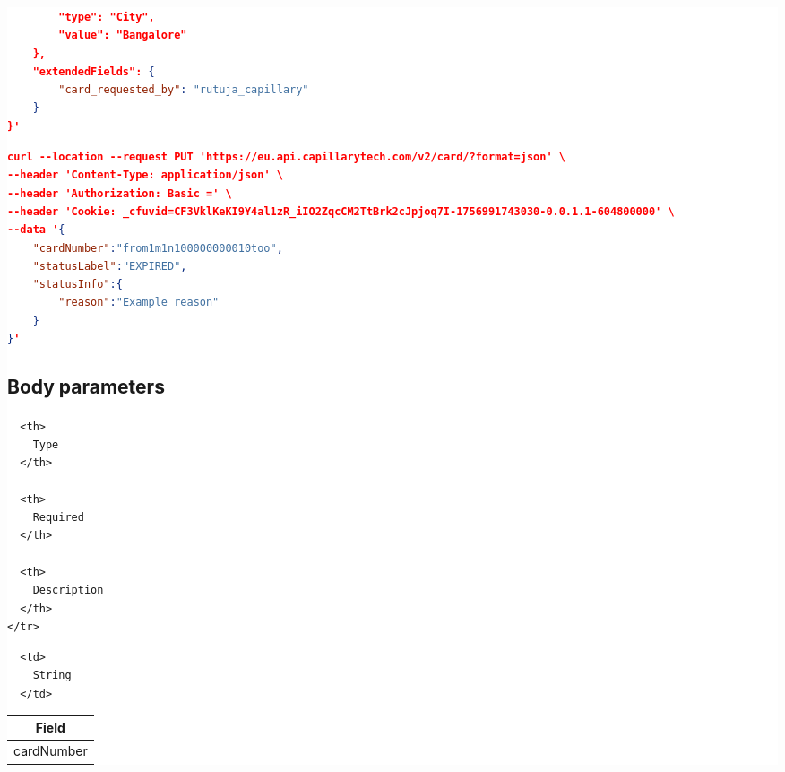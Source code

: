 ```json Sample request to update card details
        "type": "City",
        "value": "Bangalore"
    },
    "extendedFields": {
        "card_requested_by": "rutuja_capillary"
    }
}'
```
```json Sample request for updating card status
curl --location --request PUT 'https://eu.api.capillarytech.com/v2/card/?format=json' \
--header 'Content-Type: application/json' \
--header 'Authorization: Basic =' \
--header 'Cookie: _cfuvid=CF3VklKeKI9Y4al1zR_iIO2ZqcCM2TtBrk2cJpjoq7I-1756991743030-0.0.1.1-604800000' \
--data '{
    "cardNumber":"from1m1n100000000010too",
    "statusLabel":"EXPIRED",
    "statusInfo":{
        "reason":"Example reason"
    }
}'
```

## Body parameters

<Table align={["left","left","left","left"]}>
  <thead>
    <tr>
      <th>
        Field
      </th>

      <th>
        Type
      </th>

      <th>
        Required
      </th>

      <th>
        Description
      </th>
    </tr>
  </thead>

  <tbody>
    <tr>
      <td>
        cardNumber
      </td>

      <td>
        String
      </td>
